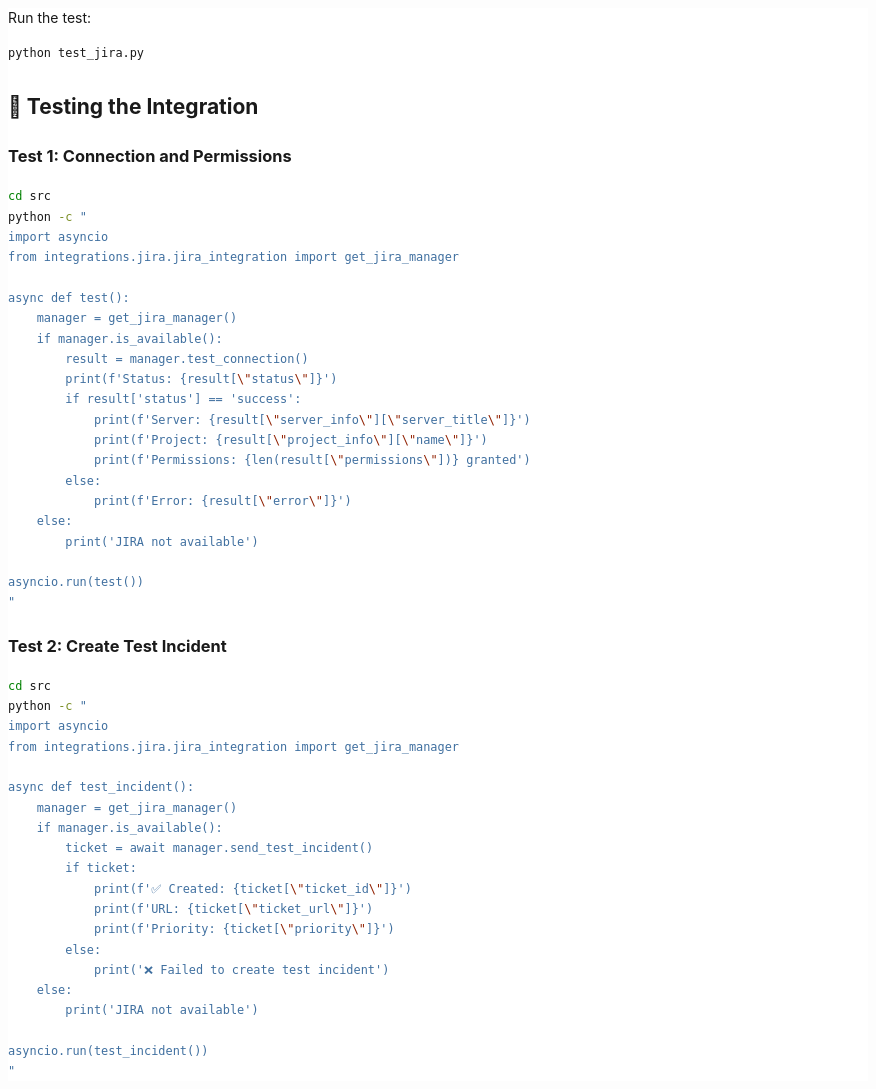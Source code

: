 Run the test:
```bash
python test_jira.py
```

## 🧪 Testing the Integration

### Test 1: Connection and Permissions

```bash
cd src
python -c "
import asyncio
from integrations.jira.jira_integration import get_jira_manager

async def test():
    manager = get_jira_manager()
    if manager.is_available():
        result = manager.test_connection()
        print(f'Status: {result[\"status\"]}')
        if result['status'] == 'success':
            print(f'Server: {result[\"server_info\"][\"server_title\"]}')
            print(f'Project: {result[\"project_info\"][\"name\"]}')
            print(f'Permissions: {len(result[\"permissions\"])} granted')
        else:
            print(f'Error: {result[\"error\"]}')
    else:
        print('JIRA not available')

asyncio.run(test())
"
```

### Test 2: Create Test Incident

```bash
cd src
python -c "
import asyncio
from integrations.jira.jira_integration import get_jira_manager

async def test_incident():
    manager = get_jira_manager()
    if manager.is_available():
        ticket = await manager.send_test_incident()
        if ticket:
            print(f'✅ Created: {ticket[\"ticket_id\"]}')
            print(f'URL: {ticket[\"ticket_url\"]}')
            print(f'Priority: {ticket[\"priority\"]}')
        else:
            print('❌ Failed to create test incident')
    else:
        print('JIRA not available')

asyncio.run(test_incident())
"
```
